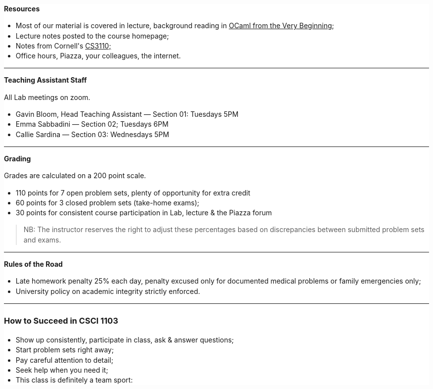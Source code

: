 
**Resources**

- Most of our material is covered in lecture, background reading in [OCaml from the Very Beginning](http://ocaml-book.com/);
- Lecture notes posted to the course homepage;
- Notes from Cornell's [CS3110;](https://www.cs.cornell.edu/courses/cs3110/2020sp/)
- Office hours, Piazza, your colleagues, the internet.

------

**Teaching Assistant Staff**

All Lab meetings on zoom.

- Gavin Bloom, Head Teaching Assistant — Section 01: Tuesdays 5PM
- Emma Sabbadini — Section 02; Tuesdays 6PM
- Callie Sardina — Section 03: Wednesdays 5PM

---

**Grading**

Grades are calculated on a 200 point scale.

- 110 points for 7 open problem sets, plenty of opportunity for extra credit
- 60 points for 3 closed problem sets (take-home exams);
- 30 points for consistent course participation in Lab, lecture & the Piazza forum

> NB: The instructor reserves the right to adjust these percentages based on discrepancies between submitted problem sets and exams.

------

**Rules of the Road**

- Late homework penalty 25% each day, penalty excused only for documented medical problems or family emergencies only;
- University policy on academic integrity strictly enforced.

---

### How to Succeed in CSCI 1103

+ Show up consistently, participate in class, ask & answer questions;
+ Start problem sets right away;
+ Pay careful attention to detail;
+ Seek help when you need it;
+ This class is definitely a team sport:
